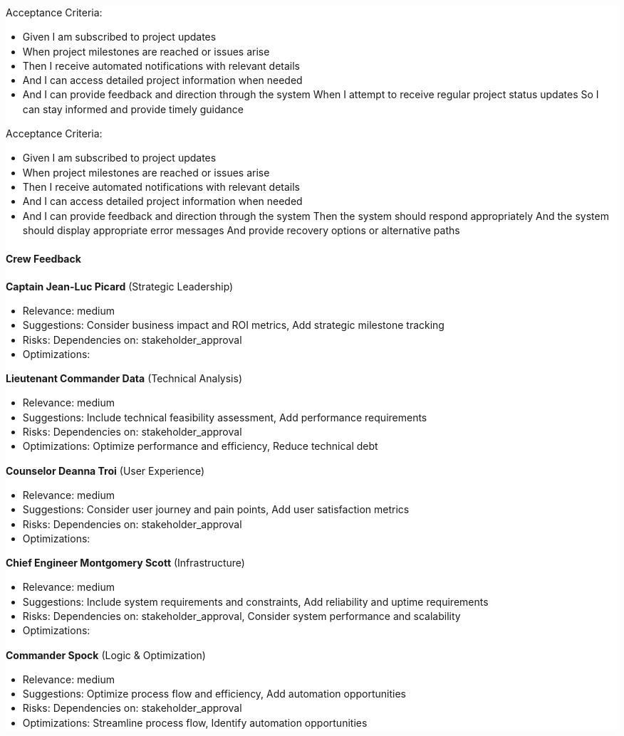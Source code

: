 Acceptance Criteria:
- Given I am subscribed to project updates
- When project milestones are reached or issues arise
- Then I receive automated notifications with relevant details
- And I can access detailed project information when needed
- And I can provide feedback and direction through the system
  When I attempt to receive regular project status updates
So I can stay informed and provide timely guidance

Acceptance Criteria:
- Given I am subscribed to project updates
- When project milestones are reached or issues arise
- Then I receive automated notifications with relevant details
- And I can access detailed project information when needed
- And I can provide feedback and direction through the system
  Then the system should respond appropriately
  And the system should display appropriate error messages
  And provide recovery options or alternative paths


#### Crew Feedback

**Captain Jean-Luc Picard** (Strategic Leadership)
- Relevance: medium
- Suggestions: Consider business impact and ROI metrics, Add strategic milestone tracking
- Risks: Dependencies on: stakeholder_approval
- Optimizations: 


**Lieutenant Commander Data** (Technical Analysis)
- Relevance: medium
- Suggestions: Include technical feasibility assessment, Add performance requirements
- Risks: Dependencies on: stakeholder_approval
- Optimizations: Optimize performance and efficiency, Reduce technical debt


**Counselor Deanna Troi** (User Experience)
- Relevance: medium
- Suggestions: Consider user journey and pain points, Add user satisfaction metrics
- Risks: Dependencies on: stakeholder_approval
- Optimizations: 


**Chief Engineer Montgomery Scott** (Infrastructure)
- Relevance: medium
- Suggestions: Include system requirements and constraints, Add reliability and uptime requirements
- Risks: Dependencies on: stakeholder_approval, Consider system performance and scalability
- Optimizations: 


**Commander Spock** (Logic & Optimization)
- Relevance: medium
- Suggestions: Optimize process flow and efficiency, Add automation opportunities
- Risks: Dependencies on: stakeholder_approval
- Optimizations: Streamline process flow, Identify automation opportunities

